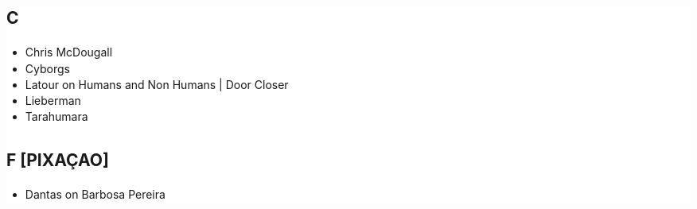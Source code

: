 ## C
- Chris McDougall
- Cyborgs
- Latour on Humans and Non Humans | Door Closer
- Lieberman
- Tarahumara

## F [PIXAÇAO]
- Dantas on Barbosa Pereira
